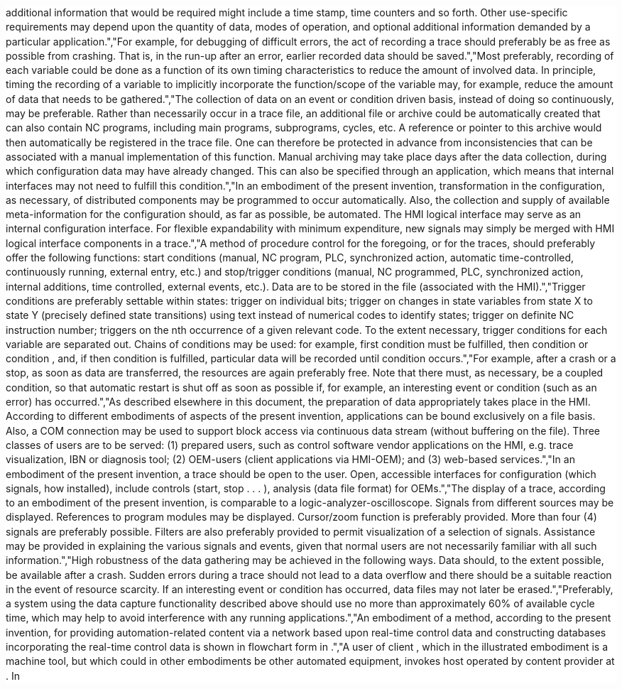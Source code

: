 additional information that would be required might include a time stamp, time counters and so forth. Other use-specific requirements may depend upon the quantity of data, modes of operation, and optional additional information demanded by a particular application.","For example, for debugging of difficult errors, the act of recording a trace should preferably be as free as possible from crashing. That is, in the run-up after an error, earlier recorded data should be saved.","Most preferably, recording of each variable could be done as a function of its own timing characteristics to reduce the amount of involved data. In principle, timing the recording of a variable to implicitly incorporate the function\/scope of the variable may, for example, reduce the amount of data that needs to be gathered.","The collection of data on an event or condition driven basis, instead of doing so continuously, may be preferable. Rather than necessarily occur in a trace file, an additional file or archive could be automatically created that can also contain NC programs, including main programs, subprograms, cycles, etc. A reference or pointer to this archive would then automatically be registered in the trace file. One can therefore be protected in advance from inconsistencies that can be associated with a manual implementation of this function. Manual archiving may take place days after the data collection, during which configuration data may have already changed. This can also be specified through an application, which means that internal interfaces may not need to fulfill this condition.","In an embodiment of the present invention, transformation in the configuration, as necessary, of distributed components may be programmed to occur automatically. Also, the collection and supply of available meta-information for the configuration should, as far as possible, be automated. The HMI logical interface may serve as an internal configuration interface. For flexible expandability with minimum expenditure, new signals may simply be merged with HMI logical interface components in a trace.","A method of procedure control for the foregoing, or for the traces, should preferably offer the following functions: start conditions (manual, NC program, PLC, synchronized action, automatic time-controlled, continuously running, external entry, etc.) and stop\/trigger conditions (manual, NC programmed, PLC, synchronized action, internal additions, time controlled, external events, etc.). Data are to be stored in the file (associated with the HMI).","Trigger conditions are preferably settable within states: trigger on individual bits; trigger on changes in state variables from state X to state Y (precisely defined state transitions) using text instead of numerical codes to identify states; trigger on definite NC instruction number; triggers on the nth occurrence of a given relevant code. To the extent necessary, trigger conditions for each variable are separated out. Chains of conditions may be used: for example, first condition  must be fulfilled, then condition  or condition , and, if then condition  is fulfilled, particular data will be recorded until condition  occurs.","For example, after a crash or a stop, as soon as data are transferred, the resources are again preferably free. Note that there must, as necessary, be a coupled condition, so that automatic restart is shut off as soon as possible if, for example, an interesting event or condition (such as an error) has occurred.","As described elsewhere in this document, the preparation of data appropriately takes place in the HMI. According to different embodiments of aspects of the present invention, applications can be bound exclusively on a file basis. Also, a COM connection may be used to support block access via continuous data stream (without buffering on the file). Three classes of users are to be served: (1) prepared users, such as control software vendor applications on the HMI, e.g. trace visualization, IBN or diagnosis tool; (2) OEM-users (client applications via HMI-OEM); and (3) web-based services.","In an embodiment of the present invention, a trace should be open to the user. Open, accessible interfaces for configuration (which signals, how installed), include controls (start, stop . . . ), analysis (data file format) for OEMs.","The display of a trace, according to an embodiment of the present invention, is comparable to a logic-analyzer-oscilloscope. Signals from different sources may be displayed. References to program modules may be displayed. Cursor\/zoom function is preferably provided. More than four (4) signals are preferably possible. Filters are also preferably provided to permit visualization of a selection of signals. Assistance may be provided in explaining the various signals and events, given that normal users are not necessarily familiar with all such information.","High robustness of the data gathering may be achieved in the following ways. Data should, to the extent possible, be available after a crash. Sudden errors during a trace should not lead to a data overflow and there should be a suitable reaction in the event of resource scarcity. If an interesting event or condition has occurred, data files may not later be erased.","Preferably, a system using the data capture functionality described above should use no more than approximately 60% of available cycle time, which may help to avoid interference with any running applications.","An embodiment of a method, according to the present invention, for providing automation-related content via a network based upon real-time control data and constructing databases incorporating the real-time control data is shown in flowchart form in .","A user of client , which in the illustrated embodiment is a machine tool, but which could in other embodiments be other automated equipment, invokes host  operated by content provider  at . In